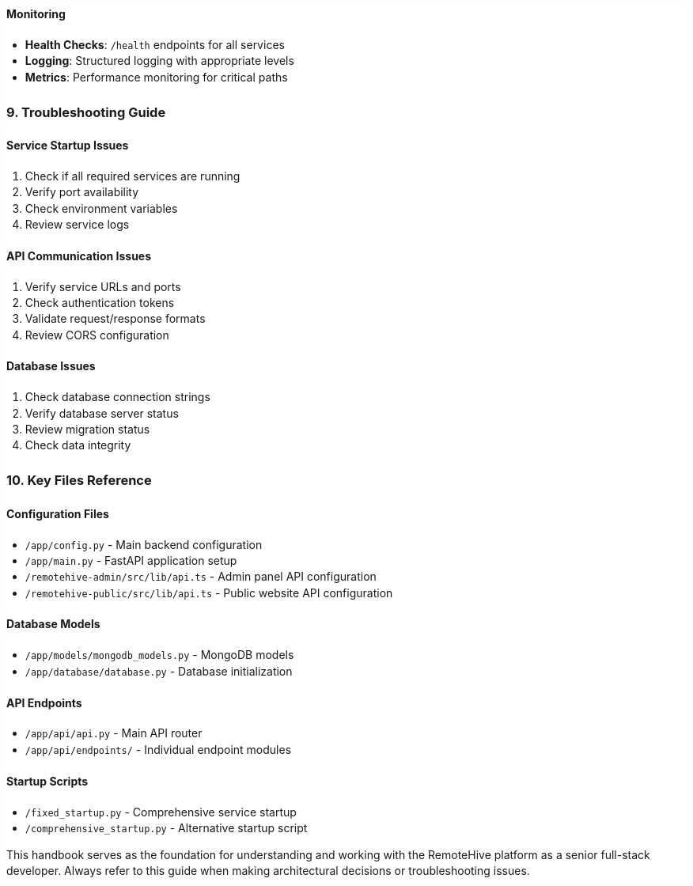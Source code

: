 #### Monitoring
- **Health Checks**: `/health` endpoints for all services
- **Logging**: Structured logging with appropriate levels
- **Metrics**: Performance monitoring for critical paths

### 9. Troubleshooting Guide

#### Service Startup Issues
1. Check if all required services are running
2. Verify port availability
3. Check environment variables
4. Review service logs

#### API Communication Issues
1. Verify service URLs and ports
2. Check authentication tokens
3. Validate request/response formats
4. Review CORS configuration

#### Database Issues
1. Check database connection strings
2. Verify database server status
3. Review migration status
4. Check data integrity

### 10. Key Files Reference

#### Configuration Files
- `/app/config.py` - Main backend configuration
- `/app/main.py` - FastAPI application setup
- `/remotehive-admin/src/lib/api.ts` - Admin panel API configuration
- `/remotehive-public/src/lib/api.ts` - Public website API configuration

#### Database Models
- `/app/models/mongodb_models.py` - MongoDB models
- `/app/database/database.py` - Database initialization

#### API Endpoints
- `/app/api/api.py` - Main API router
- `/app/api/endpoints/` - Individual endpoint modules

#### Startup Scripts
- `/fixed_startup.py` - Comprehensive service startup
- `/comprehensive_startup.py` - Alternative startup script

This handbook serves as the foundation for understanding and working with the RemoteHive platform as a senior full-stack developer. Always refer to this guide when making architectural decisions or troubleshooting issues.